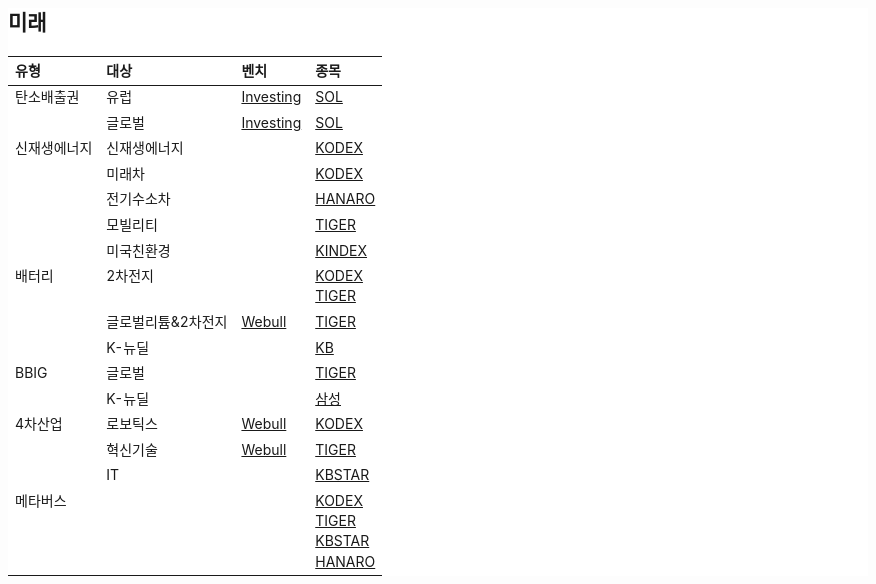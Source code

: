 ## 미래

| 유형          | 대상          | 벤치          | 종목        |
:-----------   | :---------   | :-           | :-         |
| 탄소배출권      | 유럽          | [Investing](https://www.investing.com/commodities/carbon-emissions) | [SOL](https://stockplus.com/m/stocks/KOREA-A400580) |
|               | 글로벌        | [Investing](https://m.investing.com/etfs/krbn) | [SOL](https://stockplus.com/m/stocks/KOREA-A400590) |
| 신재생에너지     | 신재생에너지    | | [KODEX](https://stockplus.com/m/stocks/KOREA-A385510) |
|               | 미래차         | | [KODEX](https://stockplus.com/m/stocks/KOREA-A385520) |
|               | 전기수소차      | | [HANARO](https://stockplus.com/m/stocks/KOREA-A381560) |
|               | 모빌리티        | | [TIGER](https://stockplus.com/m/stocks/KOREA-A387280) |
|               | 미국친환경       | | [KINDEX](https://stockplus.com/m/stocks/KOREA-A391600) |
| 배터리          | 2차전지 | | [KODEX](https://stockplus.com/m/stocks/KOREA-A305720) <br> [TIGER](https://stockplus.com/m/stocks/KOREA-A305540) |
|                | 글로벌리튬&2차전지 | [Webull](https://www.webull.com/quote/nysearca-lit) | [TIGER](https://stockplus.com/m/stocks/KOREA-A394670) |
|                | K-뉴딜          | | [KB](https://stockplus.com/m/stocks/KOREA-Q580025) |
| BBIG           | 글로벌           | | [TIGER](https://stockplus.com/m/stocks/KOREA-A387270) |
|                | K-뉴딜           | | [삼성](https://stockplus.com/m/stocks/KOREA-Q530086) |
| 4차산업          | 로보틱스          | [Webull](https://www.webullapp.com/ticker/nysearca-robo) | [KODEX](https://stockplus.com/m/stocks/KOREA-A276990) |
|                 | 혁신기술          | [Webull](https://www.webull.com/quote/nasdaq-xt) | [TIGER](https://stockplus.com/m/stocks/KOREA-A275980) |
|                 | IT              | | [KBSTAR](https://stockplus.com/m/stocks/KOREA-A276650) |
| 메타버스          |                 |  | [KODEX](https://stockplus.com/m/stocks/KOREA-A401470) <br> [TIGER](https://stockplus.com/m/stocks/KOREA-A400970) <br> [KBSTAR](https://stockplus.com/m/stocks/KOREA-A401170) <br> [HANARO](https://stockplus.com/m/stocks/KOREA-A402460) |
